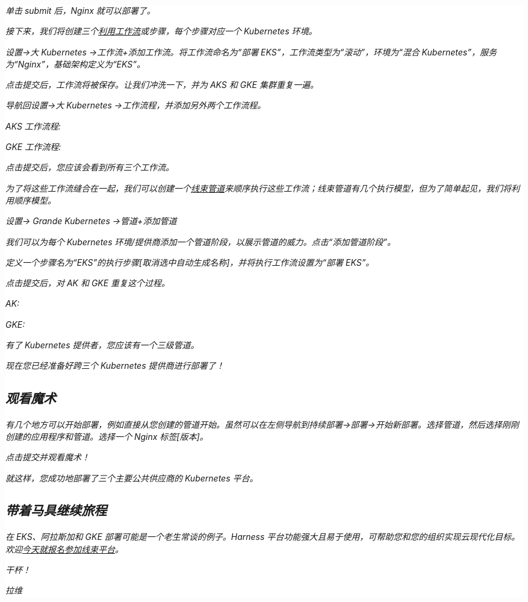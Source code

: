 *单击 submit 后，Nginx 就可以部署了。*

*接下来，我们将创建三个[利用工作流](https://docs.harness.io/article/4o7oqwih6h-harness-key-concepts#workflows)或步骤，每个步骤对应一个 Kubernetes 环境。*

*设置->大 Kubernetes ->工作流+添加工作流。将工作流命名为“部署 EKS”，工作流类型为“滚动”，环境为“混合 Kubernetes”，服务为“Nginx”，基础架构定义为“EKS”。*

*点击提交后，工作流将被保存。让我们冲洗一下，并为 AKS 和 GKE 集群重复一遍。*

*导航回设置->大 Kubernetes ->工作流程，并添加另外两个工作流程。*

*AKS 工作流程:*

*GKE 工作流程:*

*点击提交后，您应该会看到所有三个工作流。*

*为了将这些工作流缝合在一起，我们可以创建一个[线束管道](https://docs.harness.io/article/4o7oqwih6h-harness-key-concepts#pipelines)来顺序执行这些工作流；线束管道有几个执行模型，但为了简单起见，我们将利用顺序模型。*

*设置-> Grande Kubernetes ->管道+添加管道*

*我们可以为每个 Kubernetes 环境/提供商添加一个管道阶段，以展示管道的威力。点击“添加管道阶段”。*

*定义一个步骤名为“EKS”的执行步骤[取消选中自动生成名称]，并将执行工作流设置为“部署 EKS”。*

*点击提交后，对 AK 和 GKE 重复这个过程。*

*AK:*

*GKE:*

*有了 Kubernetes 提供者，您应该有一个三级管道。*

*现在您已经准备好跨三个 Kubernetes 提供商进行部署了！*

## *观看魔术*

*有几个地方可以开始部署，例如直接从您创建的管道开始。虽然可以在左侧导航到持续部署->部署->开始新部署。选择管道，然后选择刚刚创建的应用程序和管道。选择一个 Nginx 标签[版本]。*

*点击提交并观看魔术！*

*就这样，您成功地部署了三个主要公共供应商的 Kubernetes 平台。*

## *带着马具继续旅程*

*在 EKS、阿拉斯加和 GKE 部署可能是一个老生常谈的例子。Harness 平台功能强大且易于使用，可帮助您和您的组织实现云现代化目标。欢迎[今天就报名参加线束平台](https://app.harness.io/auth/#/signup)。*

*干杯！*

*拉维*